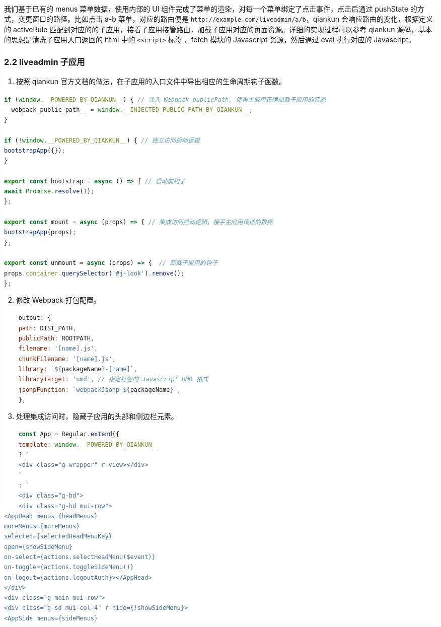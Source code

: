 我们基于已有的 menus 菜单数据，使用内部的 UI 组件完成了菜单的渲染，对每一个菜单绑定了点击事件，点击后通过 pushState 的方式，变更窗口的路径。比如点击 a-b 菜单，对应的路由便是 `http://example.com/liveadmin/a/b`，qiankun 会响应路由的变化，根据定义的 activeRule 匹配到对应的的子应用，接着子应用接管路由，加载子应用对应的页面资源。详细的实现过程可以参考 qiankun 源码，基本的思想是清洗子应用入口返回的 html 中的 `<script>` 标签 ，fetch 模块的 Javascript 资源，然后通过 eval 执行对应的 Javascript。

### 2.2 liveadmin 子应用

1.  按照 qiankun 官方文档的做法，在子应用的入口文件中导出相应的生命周期钩子函数。

```javascript
if (window.__POWERED_BY_QIANKUN__) { // 注入 Webpack publicPath, 使得主应用正确加载子应用的资源
__webpack_public_path__ = window.__INJECTED_PUBLIC_PATH_BY_QIANKUN__;
}

if (!window.__POWERED_BY_QIANKUN__) { // 独立访问启动逻辑
bootstrapApp({});
}

export const bootstrap = async () => { // 启动前钩子
await Promise.resolve(1);
};

export const mount = async (props) => { // 集成访问启动逻辑，接手主应用传递的数据
bootstrapApp(props);
};

export const unmount = async (props) => {  // 卸载子应用的钩子
props.container.querySelector('#j-look').remove();
};
```

2.  修改 Webpack 打包配置。

```javascript
    output: {
    path: DIST_PATH,
    publicPath: ROOTPATH,
    filename: '[name].js',
    chunkFilename: '[name].js',
    library: `${packageName}-[name]`,
    libraryTarget: 'umd', // 指定打包的 Javascript UMD 格式
    jsonpFunction: `webpackJsonp_${packageName}`,
    },
```

3.  处理集成访问时，隐藏子应用的头部和侧边栏元素。

```javascript
    const App = Regular.extend({
    template: window.__POWERED_BY_QIANKUN__
    ? `
    <div class="g-wrapper" r-view></div>
    `
    : `
    <div class="g-bd">
    <div class="g-hd mui-row">
<AppHead menus={headMenus}
moreMenus={moreMenus}
selected={selectedHeadMenuKey}
open={showSideMenu}
on-select={actions.selectHeadMenu($event)}
on-toggle={actions.toggleSideMenu()}
on-logout={actions.logoutAuth}></AppHead>
</div>
<div class="g-main mui-row">
<div class="g-sd mui-col-4" r-hide={!showSideMenu}>
<AppSide menus={sideMenus}
```